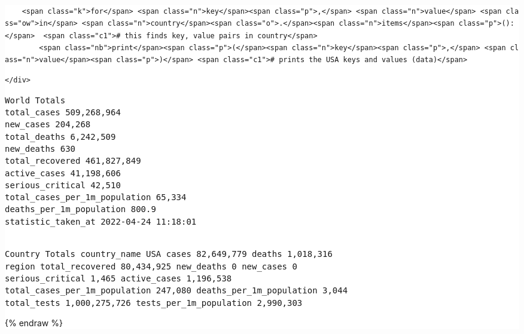         <span class="k">for</span> <span class="n">key</span><span class="p">,</span> <span class="n">value</span> <span class="ow">in</span> <span class="n">country</span><span class="o">.</span><span class="n">items</span><span class="p">():</span>  <span class="c1"># this finds key, value pairs in country</span>
            <span class="nb">print</span><span class="p">(</span><span class="n">key</span><span class="p">,</span> <span class="n">value</span><span class="p">)</span> <span class="c1"># prints the USA keys and values (data)</span>
</pre></div>

    </div>
</div>
</div>

<div class="output_wrapper">
<div class="output">

<div class="output_area">

<div class="output_subarea output_stream output_stdout output_text">
<pre>World Totals
total_cases 509,268,964
new_cases 204,268
total_deaths 6,242,509
new_deaths 630
total_recovered 461,827,849
active_cases 41,198,606
serious_critical 42,510
total_cases_per_1m_population 65,334
deaths_per_1m_population 800.9
statistic_taken_at 2022-04-24 11:18:01

Country Totals
country_name USA
cases 82,649,779
deaths 1,018,316
region 
total_recovered 80,434,925
new_deaths 0
new_cases 0
serious_critical 1,465
active_cases 1,196,538
total_cases_per_1m_population 247,080
deaths_per_1m_population 3,044
total_tests 1,000,275,726
tests_per_1m_population 2,990,303
</pre>
</div>
</div>

</div>
</div>

</div>
    {% endraw %}
